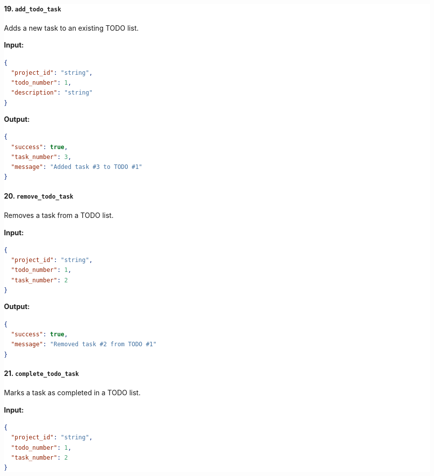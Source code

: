 #### 19. `add_todo_task`

Adds a new task to an existing TODO list.

**Input:**

```json
{
  "project_id": "string",
  "todo_number": 1,
  "description": "string"
}
```

**Output:**

```json
{
  "success": true,
  "task_number": 3,
  "message": "Added task #3 to TODO #1"
}
```

#### 20. `remove_todo_task`

Removes a task from a TODO list.

**Input:**

```json
{
  "project_id": "string",
  "todo_number": 1,
  "task_number": 2
}
```

**Output:**

```json
{
  "success": true,
  "message": "Removed task #2 from TODO #1"
}
```

#### 21. `complete_todo_task`

Marks a task as completed in a TODO list.

**Input:**

```json
{
  "project_id": "string",
  "todo_number": 1,
  "task_number": 2
}
```
